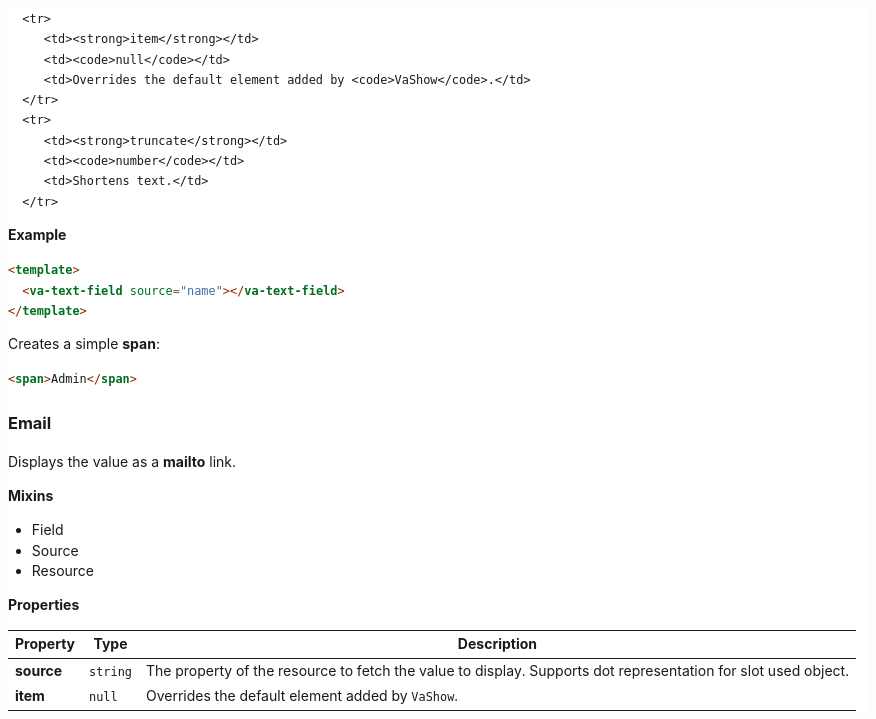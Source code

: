       <tr>
         <td><strong>item</strong></td>
         <td><code>null</code></td>
         <td>Overrides the default element added by <code>VaShow</code>.</td>
      </tr>
      <tr>
         <td><strong>truncate</strong></td>
         <td><code>number</code></td>
         <td>Shortens text.</td>
      </tr>
   </tbody>
</table>
</div>

<b>Example</b>

```html
<template>
  <va-text-field source="name"></va-text-field>
</template>
```

Creates a simple <b>span</b>:

```html
<span>Admin</span>
```

### Email

Displays the value as a <b>mailto</b> link.

<b>Mixins</b>

* Field
* Source
* Resource

<b>Properties</b>

<div class="table-responsive">
<table class="table">
   <thead>
      <tr>
         <th>Property</th>
         <th>Type</th>
         <th>Description</th>
      </tr>
   </thead>
   <tbody>
      <tr>
         <td><strong>source</strong></td>
         <td><code>string</code></td>
         <td>The property of the resource to fetch the value to display. Supports dot representation for slot used object.</td>
      </tr>
      <tr>
         <td><strong>item</strong></td>
         <td><code>null</code></td>
         <td>Overrides the default element added by <code>VaShow</code>.</td>
      </tr>
   </tbody>
</table>
</div>
